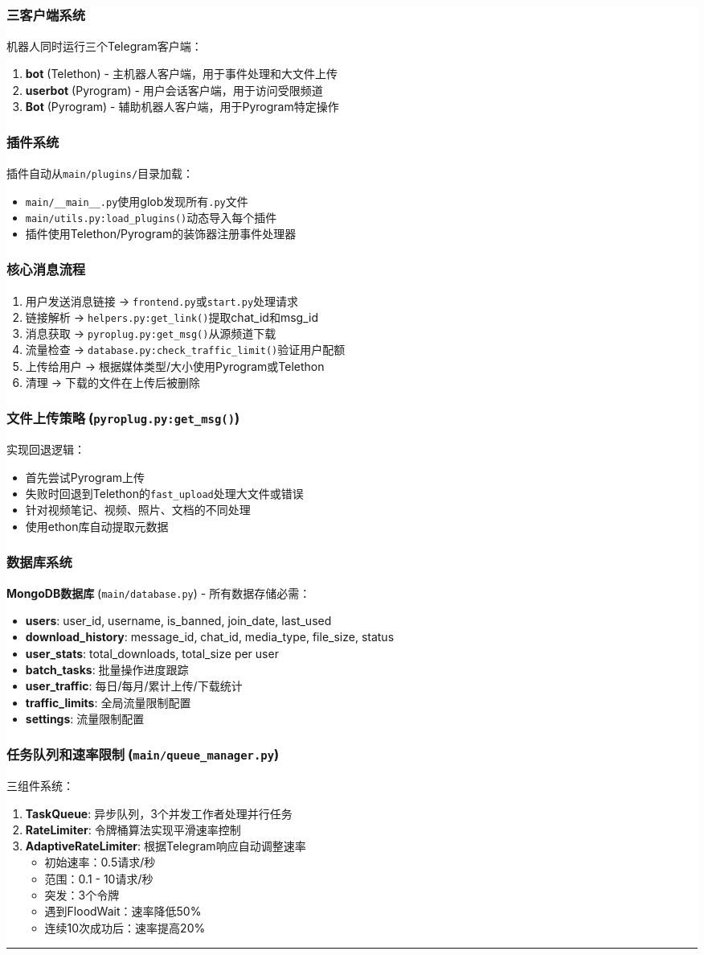 ### 三客户端系统

机器人同时运行三个Telegram客户端：

1. **bot** (Telethon) - 主机器人客户端，用于事件处理和大文件上传
2. **userbot** (Pyrogram) - 用户会话客户端，用于访问受限频道
3. **Bot** (Pyrogram) - 辅助机器人客户端，用于Pyrogram特定操作

### 插件系统

插件自动从`main/plugins/`目录加载：
- `main/__main__.py`使用glob发现所有`.py`文件
- `main/utils.py:load_plugins()`动态导入每个插件
- 插件使用Telethon/Pyrogram的装饰器注册事件处理器

### 核心消息流程

1. 用户发送消息链接 → `frontend.py`或`start.py`处理请求
2. 链接解析 → `helpers.py:get_link()`提取chat_id和msg_id
3. 消息获取 → `pyroplug.py:get_msg()`从源频道下载
4. 流量检查 → `database.py:check_traffic_limit()`验证用户配额
5. 上传给用户 → 根据媒体类型/大小使用Pyrogram或Telethon
6. 清理 → 下载的文件在上传后被删除

### 文件上传策略 (`pyroplug.py:get_msg()`)

实现回退逻辑：
- 首先尝试Pyrogram上传
- 失败时回退到Telethon的`fast_upload`处理大文件或错误
- 针对视频笔记、视频、照片、文档的不同处理
- 使用ethon库自动提取元数据

### 数据库系统

**MongoDB数据库** (`main/database.py`) - 所有数据存储必需：
- **users**: user_id, username, is_banned, join_date, last_used
- **download_history**: message_id, chat_id, media_type, file_size, status
- **user_stats**: total_downloads, total_size per user
- **batch_tasks**: 批量操作进度跟踪
- **user_traffic**: 每日/每月/累计上传/下载统计
- **traffic_limits**: 全局流量限制配置
- **settings**: 流量限制配置

### 任务队列和速率限制 (`main/queue_manager.py`)

三组件系统：
1. **TaskQueue**: 异步队列，3个并发工作者处理并行任务
2. **RateLimiter**: 令牌桶算法实现平滑速率控制
3. **AdaptiveRateLimiter**: 根据Telegram响应自动调整速率
   - 初始速率：0.5请求/秒
   - 范围：0.1 - 10请求/秒
   - 突发：3个令牌
   - 遇到FloodWait：速率降低50%
   - 连续10次成功后：速率提高20%

---